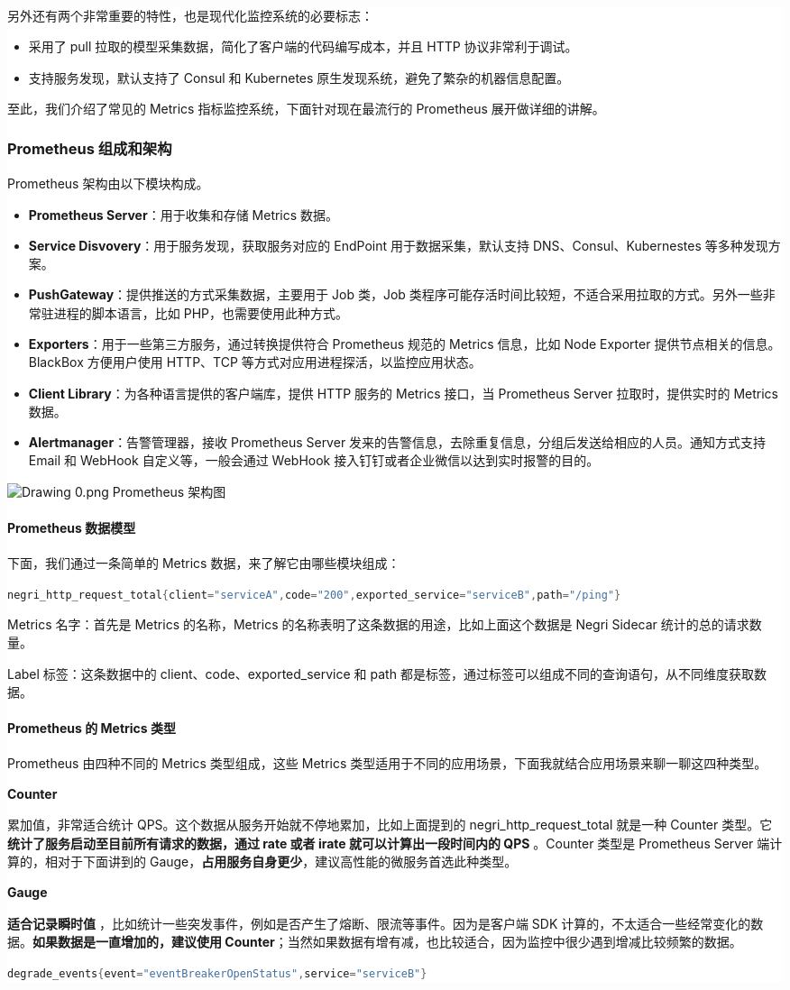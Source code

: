 另外还有两个非常重要的特性，也是现代化监控系统的必要标志：

* 采用了 pull 拉取的模型采集数据，简化了客户端的代码编写成本，并且 HTTP 协议非常利于调试。

* 支持服务发现，默认支持了 Consul 和 Kubernetes 原生发现系统，避免了繁杂的机器信息配置。

至此，我们介绍了常见的 Metrics 指标监控系统，下面针对现在最流行的 Prometheus 展开做详细的讲解。

### Prometheus 组成和架构

Prometheus 架构由以下模块构成。

* **Prometheus Server**：用于收集和存储 Metrics 数据。

* **Service Disvovery**：用于服务发现，获取服务对应的 EndPoint 用于数据采集，默认支持 DNS、Consul、Kubernestes 等多种发现方案。

* **PushGateway**：提供推送的方式采集数据，主要用于 Job 类，Job 类程序可能存活时间比较短，不适合采用拉取的方式。另外一些非常驻进程的脚本语言，比如 PHP，也需要使用此种方式。

* **Exporters**：用于一些第三方服务，通过转换提供符合 Prometheus 规范的 Metrics 信息，比如 Node Exporter 提供节点相关的信息。BlackBox 方便用户使用 HTTP、TCP 等方式对应用进程探活，以监控应用状态。

* **Client Library**：为各种语言提供的客户端库，提供 HTTP 服务的 Metrics 接口，当 Prometheus Server 拉取时，提供实时的 Metrics 数据。

* **Alertmanager**：告警管理器，接收 Prometheus Server 发来的告警信息，去除重复信息，分组后发送给相应的人员。通知方式支持 Email 和 WebHook 自定义等，一般会通过 WebHook 接入钉钉或者企业微信以达到实时报警的目的。

<Image alt="Drawing 0.png" src="https://s0.lgstatic.com/i/image/M00/90/4C/CgqCHmAKh7WAS3kyAAFtuGRBoi0895.png"/>  
Prometheus 架构图

#### Prometheus 数据模型

下面，我们通过一条简单的 Metrics 数据，来了解它由哪些模块组成：

```java
negri_http_request_total{client="serviceA",code="200",exported_service="serviceB",path="/ping"}
```

Metrics 名字：首先是 Metrics 的名称，Metrics 的名称表明了这条数据的用途，比如上面这个数据是 Negri Sidecar 统计的总的请求数量。

Label 标签：这条数据中的 client、code、exported_service 和 path 都是标签，通过标签可以组成不同的查询语句，从不同维度获取数据。

#### Prometheus 的 Metrics 类型

Prometheus 由四种不同的 Metrics 类型组成，这些 Metrics 类型适用于不同的应用场景，下面我就结合应用场景来聊一聊这四种类型。

**Counter**

累加值，非常适合统计 QPS。这个数据从服务开始就不停地累加，比如上面提到的 negri_http_request_total 就是一种 Counter 类型。它**统计了服务启动至目前所有请求的数据，通过 rate 或者 irate 就可以计算出一段时间内的 QPS** 。Counter 类型是 Prometheus Server 端计算的，相对于下面讲到的 Gauge，**占用服务自身更少**，建议高性能的微服务首选此种类型。

**Gauge**

**适合记录瞬时值** ，比如统计一些突发事件，例如是否产生了熔断、限流等事件。因为是客户端 SDK 计算的，不太适合一些经常变化的数据。**如果数据是一直增加的，建议使用 Counter**；当然如果数据有增有减，也比较适合，因为监控中很少遇到增减比较频繁的数据。

```java
degrade_events{event="eventBreakerOpenStatus",service="serviceB"}
```

